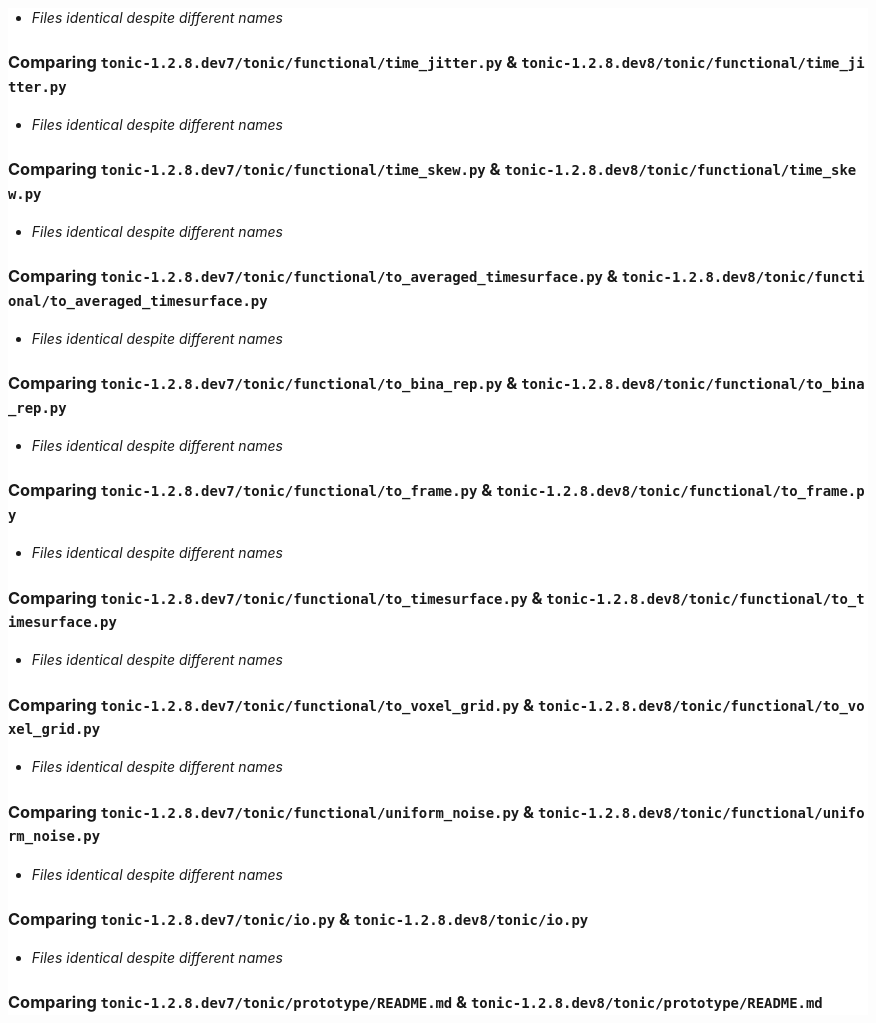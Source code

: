  * *Files identical despite different names*

### Comparing `tonic-1.2.8.dev7/tonic/functional/time_jitter.py` & `tonic-1.2.8.dev8/tonic/functional/time_jitter.py`

 * *Files identical despite different names*

### Comparing `tonic-1.2.8.dev7/tonic/functional/time_skew.py` & `tonic-1.2.8.dev8/tonic/functional/time_skew.py`

 * *Files identical despite different names*

### Comparing `tonic-1.2.8.dev7/tonic/functional/to_averaged_timesurface.py` & `tonic-1.2.8.dev8/tonic/functional/to_averaged_timesurface.py`

 * *Files identical despite different names*

### Comparing `tonic-1.2.8.dev7/tonic/functional/to_bina_rep.py` & `tonic-1.2.8.dev8/tonic/functional/to_bina_rep.py`

 * *Files identical despite different names*

### Comparing `tonic-1.2.8.dev7/tonic/functional/to_frame.py` & `tonic-1.2.8.dev8/tonic/functional/to_frame.py`

 * *Files identical despite different names*

### Comparing `tonic-1.2.8.dev7/tonic/functional/to_timesurface.py` & `tonic-1.2.8.dev8/tonic/functional/to_timesurface.py`

 * *Files identical despite different names*

### Comparing `tonic-1.2.8.dev7/tonic/functional/to_voxel_grid.py` & `tonic-1.2.8.dev8/tonic/functional/to_voxel_grid.py`

 * *Files identical despite different names*

### Comparing `tonic-1.2.8.dev7/tonic/functional/uniform_noise.py` & `tonic-1.2.8.dev8/tonic/functional/uniform_noise.py`

 * *Files identical despite different names*

### Comparing `tonic-1.2.8.dev7/tonic/io.py` & `tonic-1.2.8.dev8/tonic/io.py`

 * *Files identical despite different names*

### Comparing `tonic-1.2.8.dev7/tonic/prototype/README.md` & `tonic-1.2.8.dev8/tonic/prototype/README.md`

